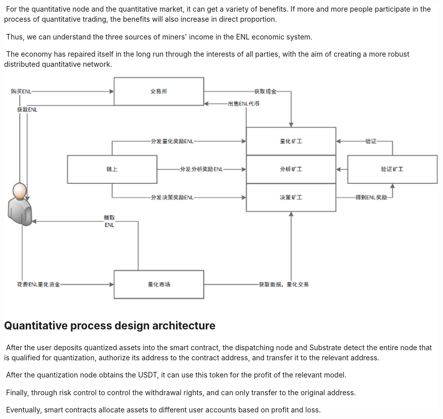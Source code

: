 ​	For the quantitative node and the quantitative market, it can get a variety of benefits. If more and more people participate in the process of quantitative trading, the benefits will also increase in direct proportion.

​	Thus, we can understand the three sources of miners' income in the ENL economic system.

​	The economy has repaired itself in the long run through the interests of all parties, with the aim of creating a more robust distributed quantitative network.



![image](./imgs/benefit.png)

## **Quantitative process design architecture**

​	After the user deposits quantized assets into the smart contract, the dispatching node and Substrate detect the entire node that is qualified for quantization, authorize its address to the contract address, and transfer it to the relevant address.

​	After the quantization node obtains the USDT, it can use this token for the profit of the relevant model.

​	Finally, through risk control to control the withdrawal rights, and can only transfer to the original address.

​	Eventually, smart contracts allocate assets to different user accounts based on profit and loss.



